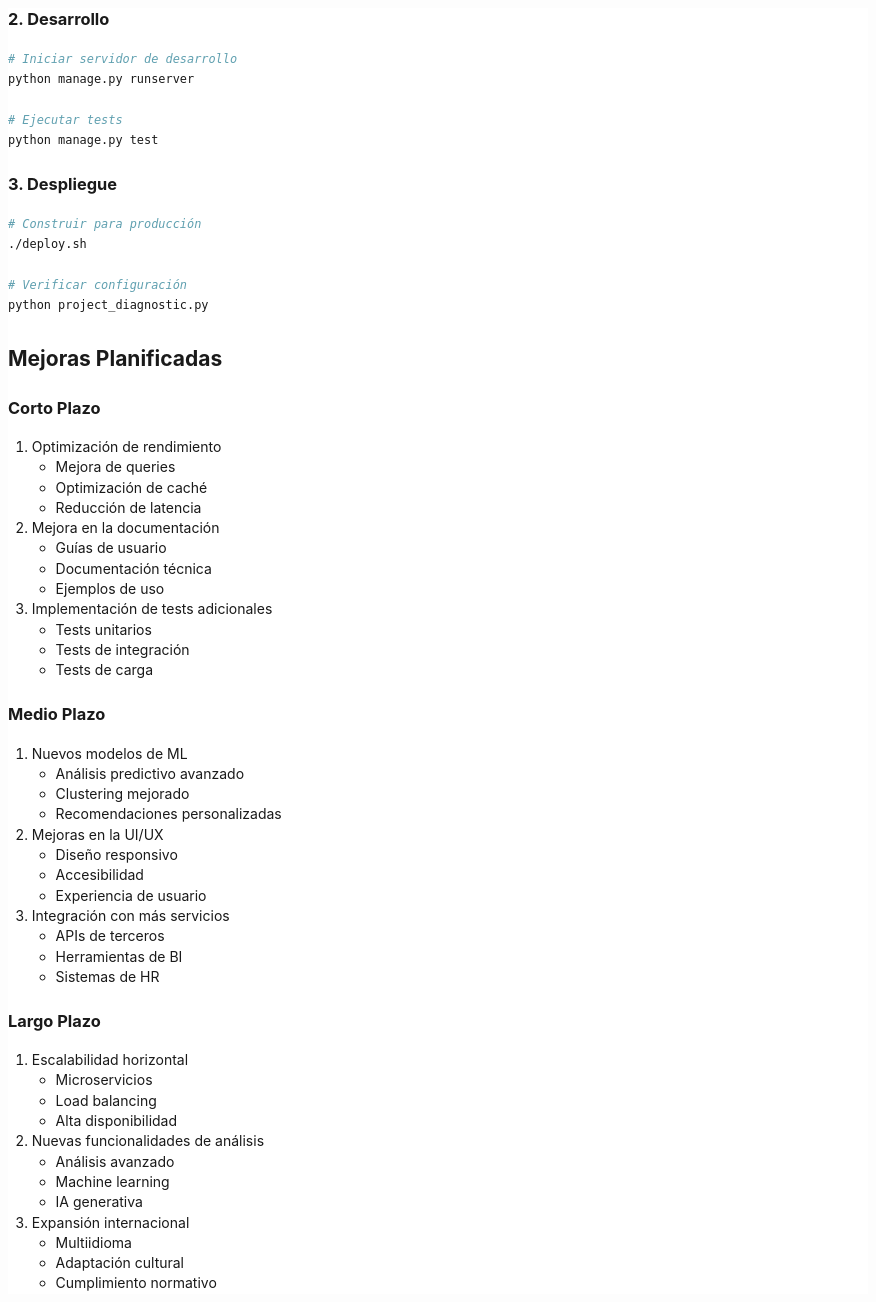 ### 2. Desarrollo
```bash
# Iniciar servidor de desarrollo
python manage.py runserver

# Ejecutar tests
python manage.py test
```

### 3. Despliegue
```bash
# Construir para producción
./deploy.sh

# Verificar configuración
python project_diagnostic.py
```

## Mejoras Planificadas

### Corto Plazo
1. Optimización de rendimiento
   - Mejora de queries
   - Optimización de caché
   - Reducción de latencia
2. Mejora en la documentación
   - Guías de usuario
   - Documentación técnica
   - Ejemplos de uso
3. Implementación de tests adicionales
   - Tests unitarios
   - Tests de integración
   - Tests de carga

### Medio Plazo
1. Nuevos modelos de ML
   - Análisis predictivo avanzado
   - Clustering mejorado
   - Recomendaciones personalizadas
2. Mejoras en la UI/UX
   - Diseño responsivo
   - Accesibilidad
   - Experiencia de usuario
3. Integración con más servicios
   - APIs de terceros
   - Herramientas de BI
   - Sistemas de HR

### Largo Plazo
1. Escalabilidad horizontal
   - Microservicios
   - Load balancing
   - Alta disponibilidad
2. Nuevas funcionalidades de análisis
   - Análisis avanzado
   - Machine learning
   - IA generativa
3. Expansión internacional
   - Multiidioma
   - Adaptación cultural
   - Cumplimiento normativo
